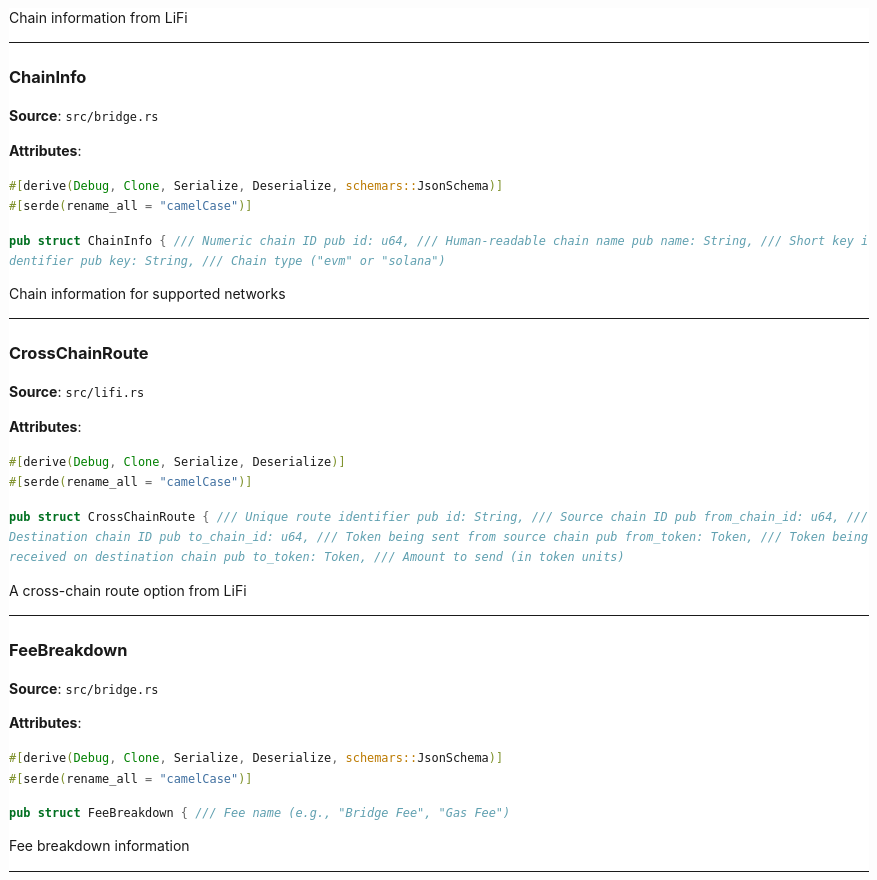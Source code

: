 Chain information from LiFi

---

### ChainInfo

**Source**: `src/bridge.rs`

**Attributes**:
```rust
#[derive(Debug, Clone, Serialize, Deserialize, schemars::JsonSchema)]
#[serde(rename_all = "camelCase")]
```

```rust
pub struct ChainInfo { /// Numeric chain ID pub id: u64, /// Human-readable chain name pub name: String, /// Short key identifier pub key: String, /// Chain type ("evm" or "solana")
```

Chain information for supported networks

---

### CrossChainRoute

**Source**: `src/lifi.rs`

**Attributes**:
```rust
#[derive(Debug, Clone, Serialize, Deserialize)]
#[serde(rename_all = "camelCase")]
```

```rust
pub struct CrossChainRoute { /// Unique route identifier pub id: String, /// Source chain ID pub from_chain_id: u64, /// Destination chain ID pub to_chain_id: u64, /// Token being sent from source chain pub from_token: Token, /// Token being received on destination chain pub to_token: Token, /// Amount to send (in token units)
```

A cross-chain route option from LiFi

---

### FeeBreakdown

**Source**: `src/bridge.rs`

**Attributes**:
```rust
#[derive(Debug, Clone, Serialize, Deserialize, schemars::JsonSchema)]
#[serde(rename_all = "camelCase")]
```

```rust
pub struct FeeBreakdown { /// Fee name (e.g., "Bridge Fee", "Gas Fee")
```

Fee breakdown information

---